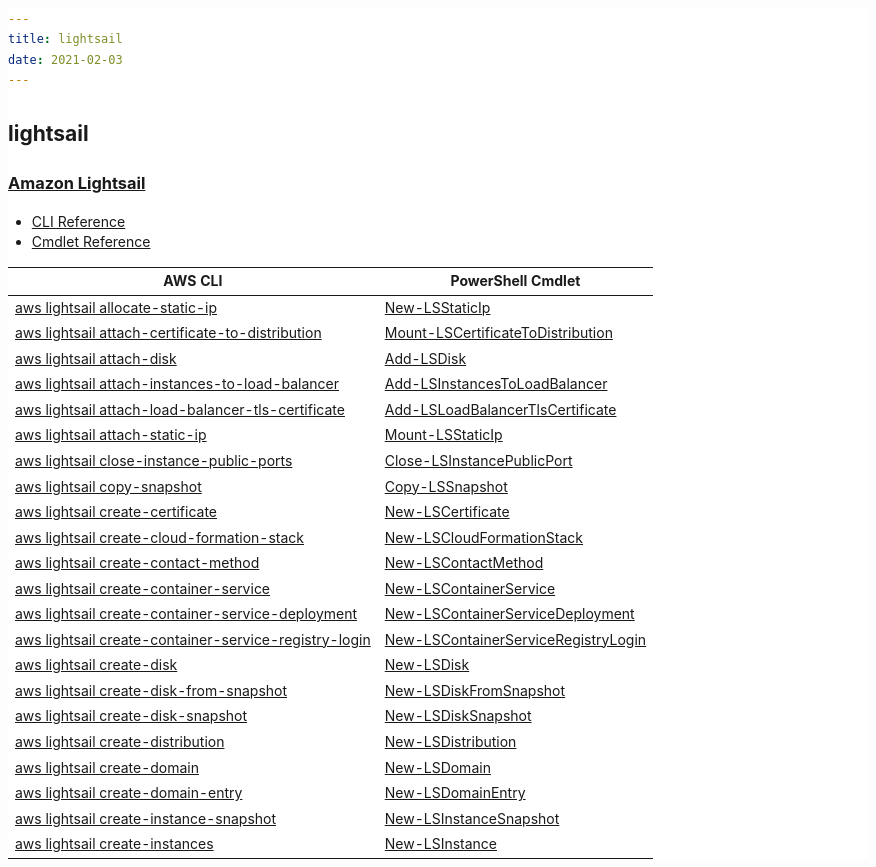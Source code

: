 ```yaml
---
title: lightsail
date: 2021-02-03
---
```


## lightsail

### [Amazon Lightsail](https://aws.amazon.com/lightsail/)

* [CLI Reference](https://docs.aws.amazon.com/cli/latest/reference/lightsail/index.html)
* [Cmdlet Reference](https://docs.aws.amazon.com/powershell/latest/reference/items/Amazon_Lightsail_cmdlets.html)

|AWS CLI|PowerShell Cmdlet|
|----|----|
|[aws lightsail allocate-static-ip](https://docs.aws.amazon.com/cli/latest/reference/lightsail/allocate-static-ip.html)|[New-LSStaticIp](https://docs.aws.amazon.com/powershell/latest/reference/items/New-LSStaticIp.html)|
|[aws lightsail attach-certificate-to-distribution](https://docs.aws.amazon.com/cli/latest/reference/lightsail/attach-certificate-to-distribution.html)|[Mount-LSCertificateToDistribution](https://docs.aws.amazon.com/powershell/latest/reference/items/Mount-LSCertificateToDistribution.html)|
|[aws lightsail attach-disk](https://docs.aws.amazon.com/cli/latest/reference/lightsail/attach-disk.html)|[Add-LSDisk](https://docs.aws.amazon.com/powershell/latest/reference/items/Add-LSDisk.html)|
|[aws lightsail attach-instances-to-load-balancer](https://docs.aws.amazon.com/cli/latest/reference/lightsail/attach-instances-to-load-balancer.html)|[Add-LSInstancesToLoadBalancer](https://docs.aws.amazon.com/powershell/latest/reference/items/Add-LSInstancesToLoadBalancer.html)|
|[aws lightsail attach-load-balancer-tls-certificate](https://docs.aws.amazon.com/cli/latest/reference/lightsail/attach-load-balancer-tls-certificate.html)|[Add-LSLoadBalancerTlsCertificate](https://docs.aws.amazon.com/powershell/latest/reference/items/Add-LSLoadBalancerTlsCertificate.html)|
|[aws lightsail attach-static-ip](https://docs.aws.amazon.com/cli/latest/reference/lightsail/attach-static-ip.html)|[Mount-LSStaticIp](https://docs.aws.amazon.com/powershell/latest/reference/items/Mount-LSStaticIp.html)|
|[aws lightsail close-instance-public-ports](https://docs.aws.amazon.com/cli/latest/reference/lightsail/close-instance-public-ports.html)|[Close-LSInstancePublicPort](https://docs.aws.amazon.com/powershell/latest/reference/items/Close-LSInstancePublicPort.html)|
|[aws lightsail copy-snapshot](https://docs.aws.amazon.com/cli/latest/reference/lightsail/copy-snapshot.html)|[Copy-LSSnapshot](https://docs.aws.amazon.com/powershell/latest/reference/items/Copy-LSSnapshot.html)|
|[aws lightsail create-certificate](https://docs.aws.amazon.com/cli/latest/reference/lightsail/create-certificate.html)|[New-LSCertificate](https://docs.aws.amazon.com/powershell/latest/reference/items/New-LSCertificate.html)|
|[aws lightsail create-cloud-formation-stack](https://docs.aws.amazon.com/cli/latest/reference/lightsail/create-cloud-formation-stack.html)|[New-LSCloudFormationStack](https://docs.aws.amazon.com/powershell/latest/reference/items/New-LSCloudFormationStack.html)|
|[aws lightsail create-contact-method](https://docs.aws.amazon.com/cli/latest/reference/lightsail/create-contact-method.html)|[New-LSContactMethod](https://docs.aws.amazon.com/powershell/latest/reference/items/New-LSContactMethod.html)|
|[aws lightsail create-container-service](https://docs.aws.amazon.com/cli/latest/reference/lightsail/create-container-service.html)|[New-LSContainerService](https://docs.aws.amazon.com/powershell/latest/reference/items/New-LSContainerService.html)|
|[aws lightsail create-container-service-deployment](https://docs.aws.amazon.com/cli/latest/reference/lightsail/create-container-service-deployment.html)|[New-LSContainerServiceDeployment](https://docs.aws.amazon.com/powershell/latest/reference/items/New-LSContainerServiceDeployment.html)|
|[aws lightsail create-container-service-registry-login](https://docs.aws.amazon.com/cli/latest/reference/lightsail/create-container-service-registry-login.html)|[New-LSContainerServiceRegistryLogin](https://docs.aws.amazon.com/powershell/latest/reference/items/New-LSContainerServiceRegistryLogin.html)|
|[aws lightsail create-disk](https://docs.aws.amazon.com/cli/latest/reference/lightsail/create-disk.html)|[New-LSDisk](https://docs.aws.amazon.com/powershell/latest/reference/items/New-LSDisk.html)|
|[aws lightsail create-disk-from-snapshot](https://docs.aws.amazon.com/cli/latest/reference/lightsail/create-disk-from-snapshot.html)|[New-LSDiskFromSnapshot](https://docs.aws.amazon.com/powershell/latest/reference/items/New-LSDiskFromSnapshot.html)|
|[aws lightsail create-disk-snapshot](https://docs.aws.amazon.com/cli/latest/reference/lightsail/create-disk-snapshot.html)|[New-LSDiskSnapshot](https://docs.aws.amazon.com/powershell/latest/reference/items/New-LSDiskSnapshot.html)|
|[aws lightsail create-distribution](https://docs.aws.amazon.com/cli/latest/reference/lightsail/create-distribution.html)|[New-LSDistribution](https://docs.aws.amazon.com/powershell/latest/reference/items/New-LSDistribution.html)|
|[aws lightsail create-domain](https://docs.aws.amazon.com/cli/latest/reference/lightsail/create-domain.html)|[New-LSDomain](https://docs.aws.amazon.com/powershell/latest/reference/items/New-LSDomain.html)|
|[aws lightsail create-domain-entry](https://docs.aws.amazon.com/cli/latest/reference/lightsail/create-domain-entry.html)|[New-LSDomainEntry](https://docs.aws.amazon.com/powershell/latest/reference/items/New-LSDomainEntry.html)|
|[aws lightsail create-instance-snapshot](https://docs.aws.amazon.com/cli/latest/reference/lightsail/create-instance-snapshot.html)|[New-LSInstanceSnapshot](https://docs.aws.amazon.com/powershell/latest/reference/items/New-LSInstanceSnapshot.html)|
|[aws lightsail create-instances](https://docs.aws.amazon.com/cli/latest/reference/lightsail/create-instances.html)|[New-LSInstance](https://docs.aws.amazon.com/powershell/latest/reference/items/New-LSInstance.html)|